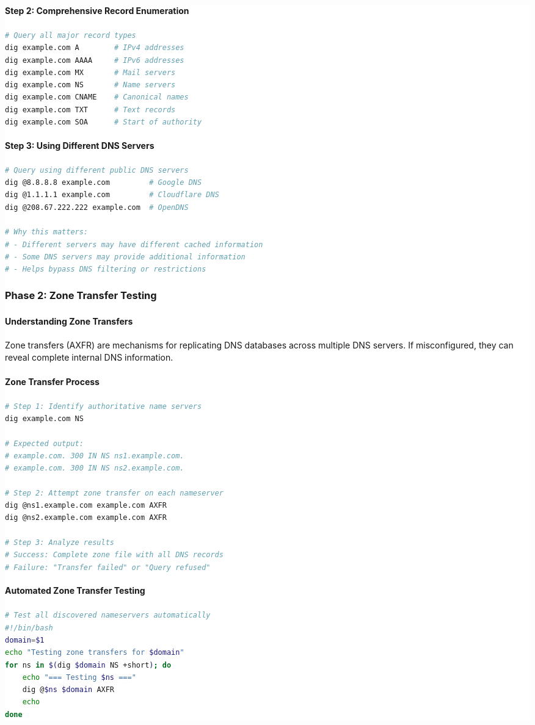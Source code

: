 #### Step 2: Comprehensive Record Enumeration
```bash
# Query all major record types
dig example.com A        # IPv4 addresses
dig example.com AAAA     # IPv6 addresses  
dig example.com MX       # Mail servers
dig example.com NS       # Name servers
dig example.com CNAME    # Canonical names
dig example.com TXT      # Text records
dig example.com SOA      # Start of authority
```

#### Step 3: Using Different DNS Servers
```bash
# Query using different public DNS servers
dig @8.8.8.8 example.com         # Google DNS
dig @1.1.1.1 example.com         # Cloudflare DNS
dig @208.67.222.222 example.com  # OpenDNS

# Why this matters:
# - Different servers may have different cached information
# - Some DNS servers may provide additional information
# - Helps bypass DNS filtering or restrictions
```

### Phase 2: Zone Transfer Testing

#### Understanding Zone Transfers
Zone transfers (AXFR) are mechanisms for replicating DNS databases across multiple DNS servers. If misconfigured, they can reveal complete internal DNS information.

#### Zone Transfer Process
```bash
# Step 1: Identify authoritative name servers
dig example.com NS

# Expected output:
# example.com. 300 IN NS ns1.example.com.
# example.com. 300 IN NS ns2.example.com.

# Step 2: Attempt zone transfer on each nameserver
dig @ns1.example.com example.com AXFR
dig @ns2.example.com example.com AXFR

# Step 3: Analyze results
# Success: Complete zone file with all DNS records
# Failure: "Transfer failed" or "Query refused"
```

#### Automated Zone Transfer Testing
```bash
# Test all discovered nameservers automatically
#!/bin/bash
domain=$1
echo "Testing zone transfers for $domain"
for ns in $(dig $domain NS +short); do
    echo "=== Testing $ns ==="
    dig @$ns $domain AXFR
    echo
done
```
